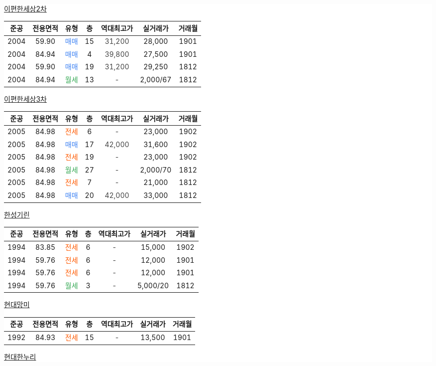 
[이편한세상2차](https://search.naver.com/search.naver?query=%EB%B6%80%EC%82%B0%EA%B4%91%EC%97%AD%EC%8B%9C+%EC%88%98%EC%98%81%EA%B5%AC+%EB%A7%9D%EB%AF%B8%EB%8F%99+%EC%9D%B4%ED%8E%B8%ED%95%9C%EC%84%B8%EC%83%812%EC%B0%A8)

|준공|전용면적|유형|층|역대최고가|실거래가|거래월|
|:---:|:---:|:---:|:---:|:---:|:---:|:---:|
|2004|59.90|<span style="color:#4285f3">매매</span>|15|<span style="color:#444444">31,200</span>|28,000|1901|
|2004|84.94|<span style="color:#4285f3">매매</span>|4|<span style="color:#444444">39,800</span>|27,500|1901|
|2004|59.90|<span style="color:#4285f3">매매</span>|19|<span style="color:#444444">31,200</span>|29,250|1812|
|2004|84.94|<span style="color:#34a853">월세</span>|13|<span style="color:#444444">-</span>|2,000/67|1812|

[이편한세상3차](https://search.naver.com/search.naver?query=%EB%B6%80%EC%82%B0%EA%B4%91%EC%97%AD%EC%8B%9C+%EC%88%98%EC%98%81%EA%B5%AC+%EB%A7%9D%EB%AF%B8%EB%8F%99+%EC%9D%B4%ED%8E%B8%ED%95%9C%EC%84%B8%EC%83%813%EC%B0%A8)

|준공|전용면적|유형|층|역대최고가|실거래가|거래월|
|:---:|:---:|:---:|:---:|:---:|:---:|:---:|
|2005|84.98|<span style="color:#ff5a00">전세</span>|6|<span style="color:#444444">-</span>|23,000|1902|
|2005|84.98|<span style="color:#4285f3">매매</span>|17|<span style="color:#444444">42,000</span>|31,600|1902|
|2005|84.98|<span style="color:#ff5a00">전세</span>|19|<span style="color:#444444">-</span>|23,000|1902|
|2005|84.98|<span style="color:#34a853">월세</span>|27|<span style="color:#444444">-</span>|2,000/70|1812|
|2005|84.98|<span style="color:#ff5a00">전세</span>|7|<span style="color:#444444">-</span>|21,000|1812|
|2005|84.98|<span style="color:#4285f3">매매</span>|20|<span style="color:#444444">42,000</span>|33,000|1812|

[한성기린](https://search.naver.com/search.naver?query=%EB%B6%80%EC%82%B0%EA%B4%91%EC%97%AD%EC%8B%9C+%EC%88%98%EC%98%81%EA%B5%AC+%EB%A7%9D%EB%AF%B8%EB%8F%99+%ED%95%9C%EC%84%B1%EA%B8%B0%EB%A6%B0)

|준공|전용면적|유형|층|역대최고가|실거래가|거래월|
|:---:|:---:|:---:|:---:|:---:|:---:|:---:|
|1994|83.85|<span style="color:#ff5a00">전세</span>|6|<span style="color:#444444">-</span>|15,000|1902|
|1994|59.76|<span style="color:#ff5a00">전세</span>|6|<span style="color:#444444">-</span>|12,000|1901|
|1994|59.76|<span style="color:#ff5a00">전세</span>|6|<span style="color:#444444">-</span>|12,000|1901|
|1994|59.76|<span style="color:#34a853">월세</span>|3|<span style="color:#444444">-</span>|5,000/20|1812|

[현대망미](https://search.naver.com/search.naver?query=%EB%B6%80%EC%82%B0%EA%B4%91%EC%97%AD%EC%8B%9C+%EC%88%98%EC%98%81%EA%B5%AC+%EB%A7%9D%EB%AF%B8%EB%8F%99+%ED%98%84%EB%8C%80%EB%A7%9D%EB%AF%B8)

|준공|전용면적|유형|층|역대최고가|실거래가|거래월|
|:---:|:---:|:---:|:---:|:---:|:---:|:---:|
|1992|84.93|<span style="color:#ff5a00">전세</span>|15|<span style="color:#444444">-</span>|13,500|1901|

[현대한누리](https://search.naver.com/search.naver?query=%EB%B6%80%EC%82%B0%EA%B4%91%EC%97%AD%EC%8B%9C+%EC%88%98%EC%98%81%EA%B5%AC+%EB%A7%9D%EB%AF%B8%EB%8F%99+%ED%98%84%EB%8C%80%ED%95%9C%EB%88%84%EB%A6%AC)
